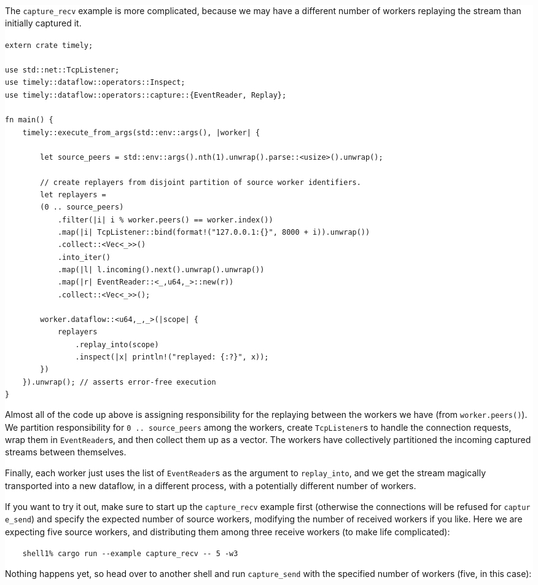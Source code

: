 The `capture_recv` example is more complicated, because we may have a different number of workers replaying the stream than initially captured it.

```rust,ignore
extern crate timely;

use std::net::TcpListener;
use timely::dataflow::operators::Inspect;
use timely::dataflow::operators::capture::{EventReader, Replay};

fn main() {
    timely::execute_from_args(std::env::args(), |worker| {

        let source_peers = std::env::args().nth(1).unwrap().parse::<usize>().unwrap();

        // create replayers from disjoint partition of source worker identifiers.
        let replayers =
        (0 .. source_peers)
            .filter(|i| i % worker.peers() == worker.index())
            .map(|i| TcpListener::bind(format!("127.0.0.1:{}", 8000 + i)).unwrap())
            .collect::<Vec<_>>()
            .into_iter()
            .map(|l| l.incoming().next().unwrap().unwrap())
            .map(|r| EventReader::<_,u64,_>::new(r))
            .collect::<Vec<_>>();

        worker.dataflow::<u64,_,_>(|scope| {
            replayers
                .replay_into(scope)
                .inspect(|x| println!("replayed: {:?}", x));
        })
    }).unwrap(); // asserts error-free execution
}
```

Almost all of the code up above is assigning responsibility for the replaying between the workers we have (from `worker.peers()`). We partition responsibility for `0 .. source_peers` among the workers, create `TcpListener`s to handle the connection requests, wrap them in `EventReader`s, and then collect them up as a vector. The workers have collectively partitioned the incoming captured streams between themselves.

Finally, each worker just uses the list of `EventReader`s as the argument to `replay_into`, and we get the stream magically transported into a new dataflow, in a different process, with a potentially different number of workers.

If you want to try it out, make sure to start up the `capture_recv` example first (otherwise the connections will be refused for `capture_send`) and specify the expected number of source workers, modifying the number of received workers if you like. Here we are expecting five source workers, and distributing them among three receive workers (to make life complicated):

```ignore
    shell1% cargo run --example capture_recv -- 5 -w3
```

Nothing happens yet, so head over to another shell and run `capture_send` with the specified number of workers (five, in this case):

